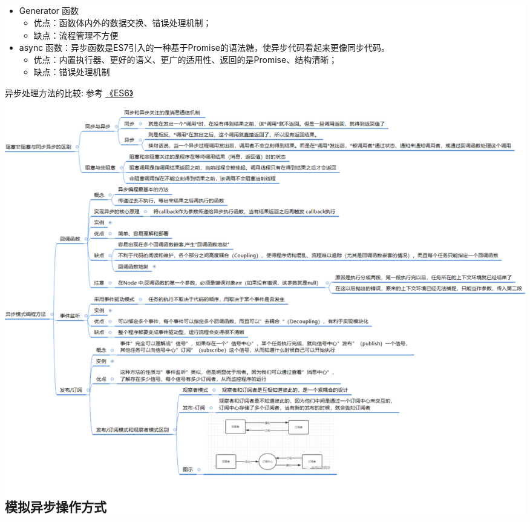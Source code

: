 * Generator 函数
  * 优点：函数体内外的数据交换、错误处理机制；
  * 缺点：流程管理不方便
* async 函数：异步函数是ES7引入的一种基于Promise的语法糖，使异步代码看起来更像同步代码。
  * 优点：内置执行器、更好的语义、更广的适用性、返回的是Promise、结构清晰；
  * 缺点：错误处理机制

异步处理方法的比较: 参考 [《ES6》](https://es6.ruanyifeng.com/#docs/async#%E4%B8%8E%E5%85%B6%E4%BB%96%E5%BC%82%E6%AD%A5%E5%A4%84%E7%90%86%E6%96%B9%E6%B3%95%E7%9A%84%E6%AF%94%E8%BE%83)

![](../images/async1.png)

## 模拟异步操作方式
